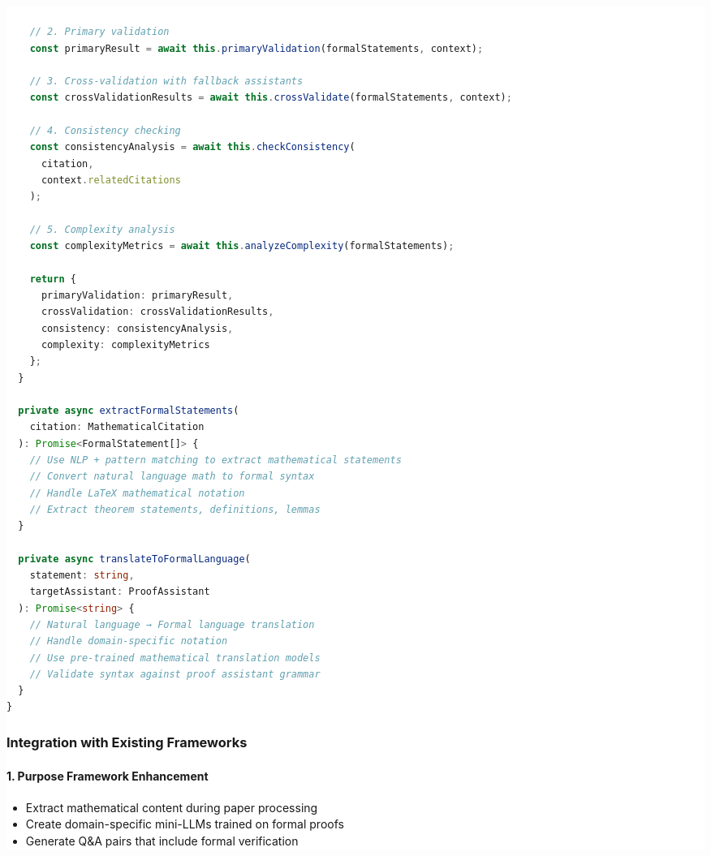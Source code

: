 ```typescript
    
    // 2. Primary validation
    const primaryResult = await this.primaryValidation(formalStatements, context);
    
    // 3. Cross-validation with fallback assistants
    const crossValidationResults = await this.crossValidate(formalStatements, context);
    
    // 4. Consistency checking
    const consistencyAnalysis = await this.checkConsistency(
      citation, 
      context.relatedCitations
    );
    
    // 5. Complexity analysis
    const complexityMetrics = await this.analyzeComplexity(formalStatements);
    
    return {
      primaryValidation: primaryResult,
      crossValidation: crossValidationResults,
      consistency: consistencyAnalysis,
      complexity: complexityMetrics
    };
  }

  private async extractFormalStatements(
    citation: MathematicalCitation
  ): Promise<FormalStatement[]> {
    // Use NLP + pattern matching to extract mathematical statements
    // Convert natural language math to formal syntax
    // Handle LaTeX mathematical notation
    // Extract theorem statements, definitions, lemmas
  }

  private async translateToFormalLanguage(
    statement: string,
    targetAssistant: ProofAssistant
  ): Promise<string> {
    // Natural language → Formal language translation
    // Handle domain-specific notation
    // Use pre-trained mathematical translation models
    // Validate syntax against proof assistant grammar
  }
}
```

### Integration with Existing Frameworks

#### 1. **Purpose Framework Enhancement**
- Extract mathematical content during paper processing
- Create domain-specific mini-LLMs trained on formal proofs
- Generate Q&A pairs that include formal verification
